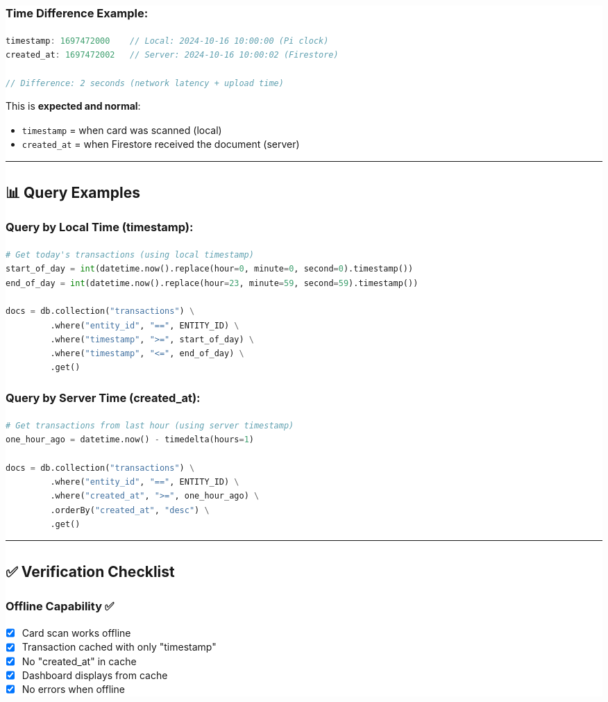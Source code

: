 ### **Time Difference Example:**
```javascript
timestamp: 1697472000    // Local: 2024-10-16 10:00:00 (Pi clock)
created_at: 1697472002   // Server: 2024-10-16 10:00:02 (Firestore)

// Difference: 2 seconds (network latency + upload time)
```

This is **expected and normal**:
- `timestamp` = when card was scanned (local)
- `created_at` = when Firestore received the document (server)

---

## 📊 Query Examples

### **Query by Local Time (timestamp):**
```python
# Get today's transactions (using local timestamp)
start_of_day = int(datetime.now().replace(hour=0, minute=0, second=0).timestamp())
end_of_day = int(datetime.now().replace(hour=23, minute=59, second=59).timestamp())

docs = db.collection("transactions") \
         .where("entity_id", "==", ENTITY_ID) \
         .where("timestamp", ">=", start_of_day) \
         .where("timestamp", "<=", end_of_day) \
         .get()
```

### **Query by Server Time (created_at):**
```python
# Get transactions from last hour (using server timestamp)
one_hour_ago = datetime.now() - timedelta(hours=1)

docs = db.collection("transactions") \
         .where("entity_id", "==", ENTITY_ID) \
         .where("created_at", ">=", one_hour_ago) \
         .orderBy("created_at", "desc") \
         .get()
```

---

## ✅ Verification Checklist

### **Offline Capability** ✅
- [x] Card scan works offline
- [x] Transaction cached with only "timestamp"
- [x] No "created_at" in cache
- [x] Dashboard displays from cache
- [x] No errors when offline
